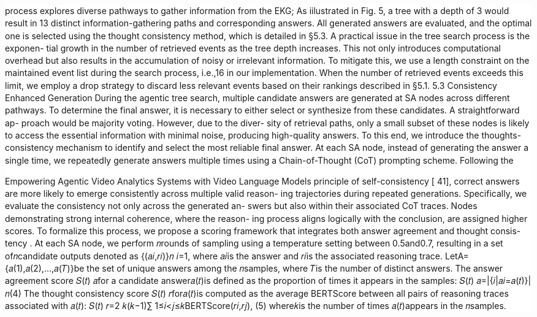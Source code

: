 process explores diverse pathways to gather information
from the EKG; As iilustrated in Fig. 5, a tree with a depth of 3
would result in 13 distinct information-gathering paths and
corresponding answers. All generated answers are evaluated,
and the optimal one is selected using the thought consistency
method, which is detailed in §5.3.
A practical issue in the tree search process is the exponen-
tial growth in the number of retrieved events as the tree depth
increases. This not only introduces computational overhead
but also results in the accumulation of noisy or irrelevant
information. To mitigate this, we use a length constraint on
the maintained event list during the search process, i.e.,16 in
our implementation. When the number of retrieved events
exceeds this limit, we employ a drop strategy to discard less
relevant events based on their rankings described in §5.1.
5.3 Consistency Enhanced Generation
During the agentic tree search, multiple candidate answers
are generated at SA nodes across different pathways. To
determine the final answer, it is necessary to either select
or synthesize from these candidates. A straightforward ap-
proach would be majority voting. However, due to the diver-
sity of retrieval paths, only a small subset of these nodes is
likely to access the essential information with minimal noise,
producing high-quality answers. To this end, we introduce
the thoughts-consistency mechanism to identify and select
the most reliable final answer.
At each SA node, instead of generating the answer a single
time, we repeatedly generate answers multiple times using
a Chain-of-Thought (CoT) prompting scheme. Following the

Empowering Agentic Video Analytics Systems with Video Language Models
principle of self-consistency [ 41], correct answers are more
likely to emerge consistently across multiple valid reason-
ing trajectories during repeated generations. Specifically, we
evaluate the consistency not only across the generated an-
swers but also within their associated CoT traces. Nodes
demonstrating strong internal coherence, where the reason-
ing process aligns logically with the conclusion, are assigned
higher scores.
To formalize this process, we propose a scoring framework
that integrates both answer agreement and thought consis-
tency . At each SA node, we perform 𝑛rounds of sampling
using a temperature setting between 0.5and0.7, resulting in
a set of𝑛candidate outputs denoted as {(𝑎𝑖,𝑟𝑖)}𝑛
𝑖=1, where
𝑎𝑖is the answer and 𝑟𝑖is the associated reasoning trace.
LetA={𝑎(1),𝑎(2),...,𝑎(𝑇)}be the set of unique answers
among the 𝑛samples, where 𝑇is the number of distinct
answers. The answer agreement score 𝑆(𝑡)
𝑎for a candidate
answer𝑎(𝑡)is defined as the proportion of times it appears
in the samples:
𝑆(𝑡)
𝑎=|{𝑖|𝑎𝑖=𝑎(𝑡)}|
𝑛(4)
The thought consistency score 𝑆(𝑡)
𝑟for𝑎(𝑡)is computed as
the average BERTScore between all pairs of reasoning traces
associated with 𝑎(𝑡):
𝑆(𝑡)
𝑟=2
𝑘(𝑘−1)∑︁
1≤𝑖<𝑗≤𝑘BERTScore(𝑟𝑖,𝑟𝑗), (5)
where𝑘is the number of times 𝑎(𝑡)appears in the 𝑛samples.